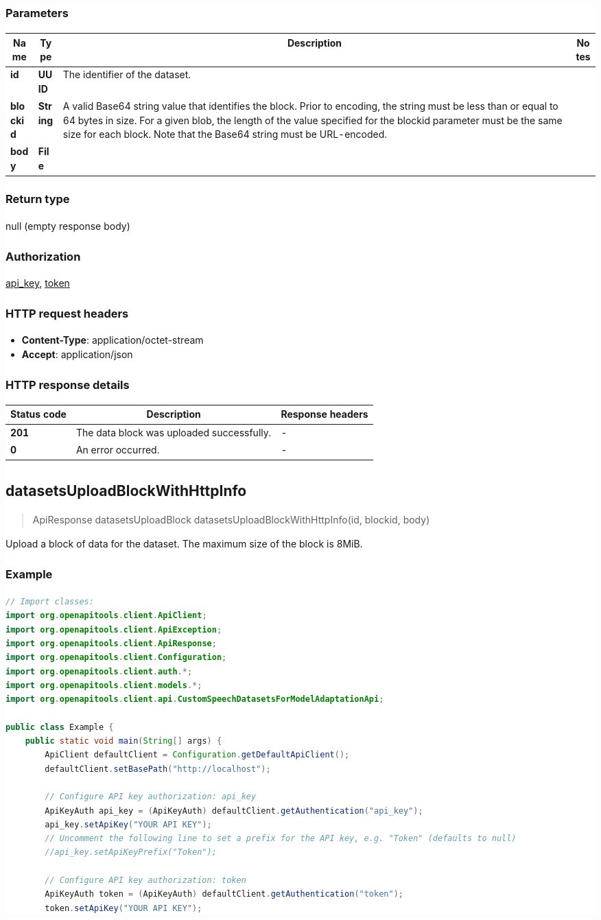 ### Parameters


| Name | Type | Description  | Notes |
|------------- | ------------- | ------------- | -------------|
| **id** | **UUID**| The identifier of the dataset. | |
| **blockid** | **String**| A valid Base64 string value that identifies the block. Prior to encoding, the string must be less than or equal to 64 bytes in size. For a given blob, the length of the value specified for the blockid parameter must be the same size for each block. Note that the Base64 string must be URL-encoded. | |
| **body** | **File**|  | |

### Return type


null (empty response body)

### Authorization

[api_key](../README.md#api_key), [token](../README.md#token)

### HTTP request headers

- **Content-Type**: application/octet-stream
- **Accept**: application/json

### HTTP response details
| Status code | Description | Response headers |
|-------------|-------------|------------------|
| **201** | The data block was uploaded successfully. |  -  |
| **0** | An error occurred. |  -  |

## datasetsUploadBlockWithHttpInfo

> ApiResponse<Void> datasetsUploadBlock datasetsUploadBlockWithHttpInfo(id, blockid, body)

Upload a block of data for the dataset. The maximum size of the block is 8MiB.

### Example

```java
// Import classes:
import org.openapitools.client.ApiClient;
import org.openapitools.client.ApiException;
import org.openapitools.client.ApiResponse;
import org.openapitools.client.Configuration;
import org.openapitools.client.auth.*;
import org.openapitools.client.models.*;
import org.openapitools.client.api.CustomSpeechDatasetsForModelAdaptationApi;

public class Example {
    public static void main(String[] args) {
        ApiClient defaultClient = Configuration.getDefaultApiClient();
        defaultClient.setBasePath("http://localhost");
        
        // Configure API key authorization: api_key
        ApiKeyAuth api_key = (ApiKeyAuth) defaultClient.getAuthentication("api_key");
        api_key.setApiKey("YOUR API KEY");
        // Uncomment the following line to set a prefix for the API key, e.g. "Token" (defaults to null)
        //api_key.setApiKeyPrefix("Token");

        // Configure API key authorization: token
        ApiKeyAuth token = (ApiKeyAuth) defaultClient.getAuthentication("token");
        token.setApiKey("YOUR API KEY");
```